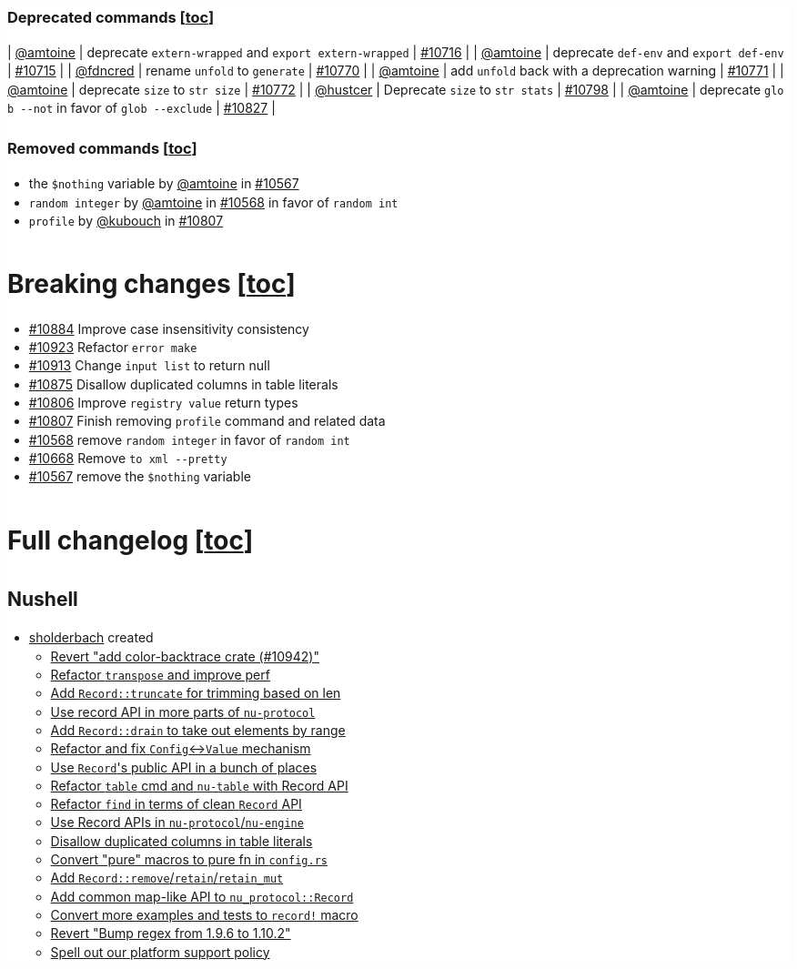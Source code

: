 ### Deprecated commands [[toc](#table-of-content)]
| [@amtoine](https://github.com/amtoine)                     | deprecate `extern-wrapped` and `export extern-wrapped`                             | [#10716](https://github.com/nushell/nushell/pull/10716) |
| [@amtoine](https://github.com/amtoine)                     | deprecate `def-env`  and `export def-env`                                          | [#10715](https://github.com/nushell/nushell/pull/10715) |
| [@fdncred](https://github.com/fdncred)                     | rename `unfold` to `generate`                                                      | [#10770](https://github.com/nushell/nushell/pull/10770) |
| [@amtoine](https://github.com/amtoine)                     | add `unfold` back with a deprecation warning                                       | [#10771](https://github.com/nushell/nushell/pull/10771) |
| [@amtoine](https://github.com/amtoine)                     | deprecate `size` to `str size`                                                     | [#10772](https://github.com/nushell/nushell/pull/10772) |
| [@hustcer](https://github.com/hustcer)                     | Deprecate `size` to `str stats`                                                    | [#10798](https://github.com/nushell/nushell/pull/10798) |
| [@amtoine](https://github.com/amtoine)                     | deprecate `glob --not` in favor of `glob --exclude`                                | [#10827](https://github.com/nushell/nushell/pull/10827) |

### Removed commands [[toc](#table-of-content)]
- the `$nothing` variable by [@amtoine](https://github.com/amtoine) in [#10567](https://github.com/nushell/nushell/pull/10567)
- `random integer` by [@amtoine](https://github.com/amtoine) in [#10568](https://github.com/nushell/nushell/pull/10568) in favor of `random int`
- `profile` by [@kubouch](https://github.com/kubouch) in [#10807](https://github.com/nushell/nushell/pull/10807)

# Breaking changes [[toc](#table-of-content)]
- [#10884](https://github.com/nushell/nushell/pull/10884) Improve case insensitivity consistency
- [#10923](https://github.com/nushell/nushell/pull/10923) Refactor `error make`
- [#10913](https://github.com/nushell/nushell/pull/10913) Change `input list` to return null
- [#10875](https://github.com/nushell/nushell/pull/10875) Disallow duplicated columns in table literals
- [#10806](https://github.com/nushell/nushell/pull/10806) Improve `registry value` return types
- [#10807](https://github.com/nushell/nushell/pull/10807) Finish removing `profile` command and related data
- [#10568](https://github.com/nushell/nushell/pull/10568) remove `random integer` in favor of `random int`
- [#10668](https://github.com/nushell/nushell/pull/10668) Remove `to xml --pretty`
- [#10567](https://github.com/nushell/nushell/pull/10567) remove the `$nothing` variable

# Full changelog [[toc](#table-of-content)]
## Nushell
- [sholderbach](https://github.com/sholderbach) created
    - [Revert "add color-backtrace crate (#10942)"](https://github.com/nushell/nushell/pull/11032)
    - [Refactor `transpose` and improve perf](https://github.com/nushell/nushell/pull/11013)
    - [Add `Record::truncate` for trimming based on len](https://github.com/nushell/nushell/pull/11004)
    - [Use record API in more parts of `nu-protocol`](https://github.com/nushell/nushell/pull/10928)
    - [Add `Record::drain` to take out elements by range](https://github.com/nushell/nushell/pull/11002)
    - [Refactor and fix `Config`<->`Value` mechanism](https://github.com/nushell/nushell/pull/10896)
    - [Use `Record`'s public API in a bunch of places](https://github.com/nushell/nushell/pull/10927)
    - [Refactor `table` cmd and `nu-table` with Record API](https://github.com/nushell/nushell/pull/10930)
    - [Refactor `find` in terms of clean `Record` API](https://github.com/nushell/nushell/pull/10929)
    - [Use Record APIs in `nu-protocol`/`nu-engine`](https://github.com/nushell/nushell/pull/10917)
    - [Disallow duplicated columns in table literals](https://github.com/nushell/nushell/pull/10875)
    - [Convert "pure" macros to pure fn in `config.rs`](https://github.com/nushell/nushell/pull/10893)
    - [Add `Record::remove`/`retain`/`retain_mut`](https://github.com/nushell/nushell/pull/10876)
    - [Add common map-like API to `nu_protocol::Record`](https://github.com/nushell/nushell/pull/10841)
    - [Convert more examples and tests to `record!` macro](https://github.com/nushell/nushell/pull/10840)
    - [Revert "Bump regex from 1.9.6 to 1.10.2"](https://github.com/nushell/nushell/pull/10818)
    - [Spell out our platform support policy](https://github.com/nushell/nushell/pull/10778)